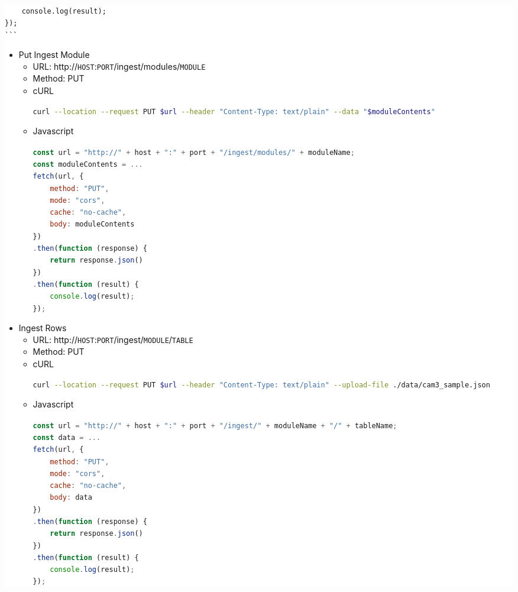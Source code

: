         console.log(result);
    });
    ```
* Put Ingest Module
  * URL: http://``HOST``:``PORT``/ingest/modules/``MODULE``
  * Method: PUT
  * cURL
    ```bash
    curl --location --request PUT $url --header "Content-Type: text/plain" --data "$moduleContents"
    ```
  * Javascript
    ```javascript
    const url = "http://" + host + ":" + port + "/ingest/modules/" + moduleName;
    const moduleContents = ...
    fetch(url, {
        method: "PUT",
        mode: "cors",
        cache: "no-cache",
        body: moduleContents
    })
    .then(function (response) {
        return response.json()
    })
    .then(function (result) {
        console.log(result);
    });
    ```
* Ingest Rows
  * URL: http://``HOST``:``PORT``/ingest/``MODULE``/``TABLE``
  * Method: PUT
  * cURL
    ```bash
    curl --location --request PUT $url --header "Content-Type: text/plain" --upload-file ./data/cam3_sample.json
    ```
  * Javascript
    ```javascript
    const url = "http://" + host + ":" + port + "/ingest/" + moduleName + "/" + tableName;
    const data = ...
    fetch(url, {
        method: "PUT",
        mode: "cors",
        cache: "no-cache",
        body: data
    })
    .then(function (response) {
        return response.json()
    })
    .then(function (result) {
        console.log(result);
    });
    ```
